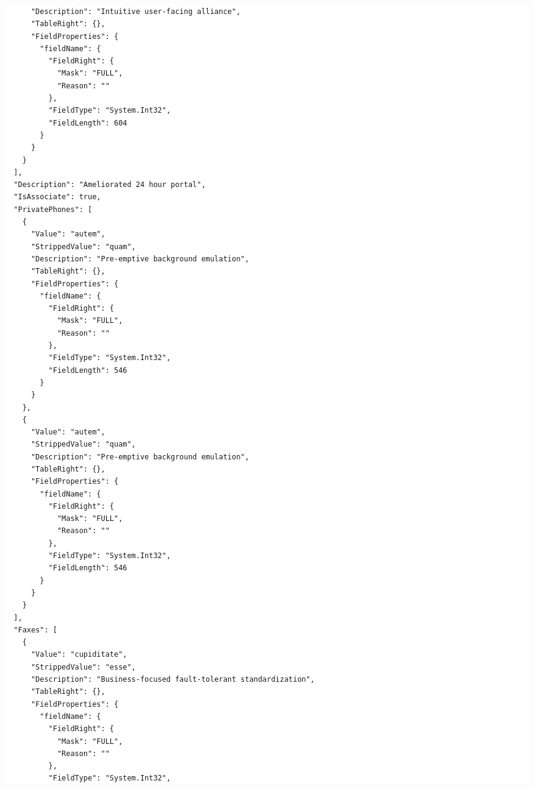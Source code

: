 ```http_
      "Description": "Intuitive user-facing alliance",
      "TableRight": {},
      "FieldProperties": {
        "fieldName": {
          "FieldRight": {
            "Mask": "FULL",
            "Reason": ""
          },
          "FieldType": "System.Int32",
          "FieldLength": 604
        }
      }
    }
  ],
  "Description": "Ameliorated 24 hour portal",
  "IsAssociate": true,
  "PrivatePhones": [
    {
      "Value": "autem",
      "StrippedValue": "quam",
      "Description": "Pre-emptive background emulation",
      "TableRight": {},
      "FieldProperties": {
        "fieldName": {
          "FieldRight": {
            "Mask": "FULL",
            "Reason": ""
          },
          "FieldType": "System.Int32",
          "FieldLength": 546
        }
      }
    },
    {
      "Value": "autem",
      "StrippedValue": "quam",
      "Description": "Pre-emptive background emulation",
      "TableRight": {},
      "FieldProperties": {
        "fieldName": {
          "FieldRight": {
            "Mask": "FULL",
            "Reason": ""
          },
          "FieldType": "System.Int32",
          "FieldLength": 546
        }
      }
    }
  ],
  "Faxes": [
    {
      "Value": "cupiditate",
      "StrippedValue": "esse",
      "Description": "Business-focused fault-tolerant standardization",
      "TableRight": {},
      "FieldProperties": {
        "fieldName": {
          "FieldRight": {
            "Mask": "FULL",
            "Reason": ""
          },
          "FieldType": "System.Int32",
```